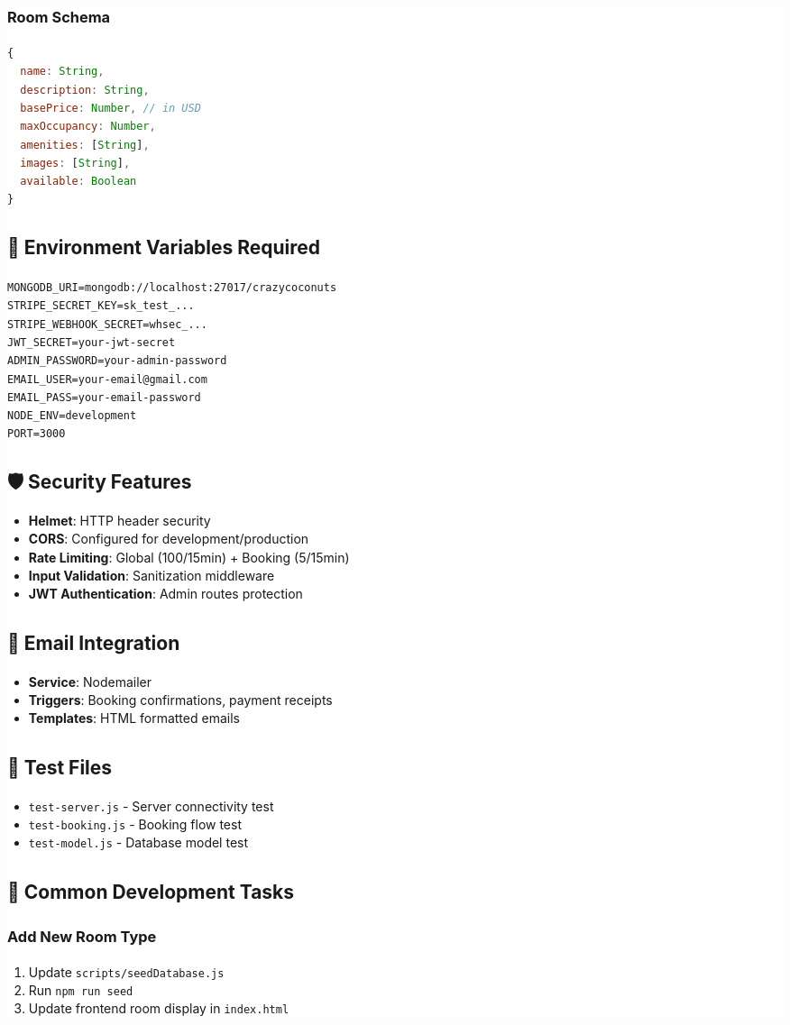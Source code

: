 ### Room Schema
```javascript
{
  name: String,
  description: String,
  basePrice: Number, // in USD
  maxOccupancy: Number,
  amenities: [String],
  images: [String],
  available: Boolean
}
```

## 🔧 Environment Variables Required
```env
MONGODB_URI=mongodb://localhost:27017/crazycoconuts
STRIPE_SECRET_KEY=sk_test_...
STRIPE_WEBHOOK_SECRET=whsec_...
JWT_SECRET=your-jwt-secret
ADMIN_PASSWORD=your-admin-password
EMAIL_USER=your-email@gmail.com
EMAIL_PASS=your-email-password
NODE_ENV=development
PORT=3000
```

## 🛡️ Security Features
- **Helmet**: HTTP header security
- **CORS**: Configured for development/production
- **Rate Limiting**: Global (100/15min) + Booking (5/15min)
- **Input Validation**: Sanitization middleware
- **JWT Authentication**: Admin routes protection

## 📧 Email Integration
- **Service**: Nodemailer 
- **Triggers**: Booking confirmations, payment receipts
- **Templates**: HTML formatted emails

## 🧪 Test Files
- `test-server.js` - Server connectivity test
- `test-booking.js` - Booking flow test  
- `test-model.js` - Database model test

## 🔄 Common Development Tasks

### Add New Room Type
1. Update `scripts/seedDatabase.js`
2. Run `npm run seed`
3. Update frontend room display in `index.html`
